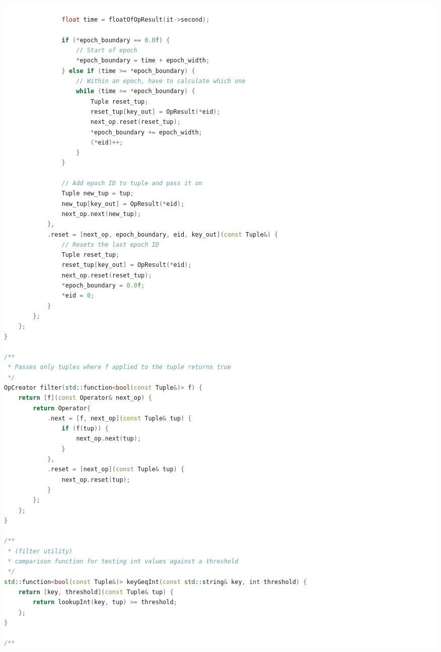 ```cpp
                
                float time = floatOfOpResult(it->second);
                
                if (*epoch_boundary == 0.0f) {
                    // Start of epoch
                    *epoch_boundary = time + epoch_width;
                } else if (time >= *epoch_boundary) {
                    // Within an epoch, have to calculate which one
                    while (time >= *epoch_boundary) {
                        Tuple reset_tup;
                        reset_tup[key_out] = OpResult(*eid);
                        next_op.reset(reset_tup);
                        *epoch_boundary += epoch_width;
                        (*eid)++;
                    }
                }
                
                // Add epoch ID to tuple and pass it on
                Tuple new_tup = tup;
                new_tup[key_out] = OpResult(*eid);
                next_op.next(new_tup);
            },
            .reset = [next_op, epoch_boundary, eid, key_out](const Tuple&) {
                // Resets the last epoch ID
                Tuple reset_tup;
                reset_tup[key_out] = OpResult(*eid);
                next_op.reset(reset_tup);
                *epoch_boundary = 0.0f;
                *eid = 0;
            }
        };
    };
}

/**
 * Passes only tuples where f applied to the tuple returns true
 */
OpCreator filter(std::function<bool(const Tuple&)> f) {
    return [f](const Operator& next_op) {
        return Operator{
            .next = [f, next_op](const Tuple& tup) {
                if (f(tup)) {
                    next_op.next(tup);
                }
            },
            .reset = [next_op](const Tuple& tup) {
                next_op.reset(tup);
            }
        };
    };
}

/**
 * (filter utility)
 * comparison function for testing int values against a threshold
 */
std::function<bool(const Tuple&)> keyGeqInt(const std::string& key, int threshold) {
    return [key, threshold](const Tuple& tup) {
        return lookupInt(key, tup) >= threshold;
    };
}

/**
```
